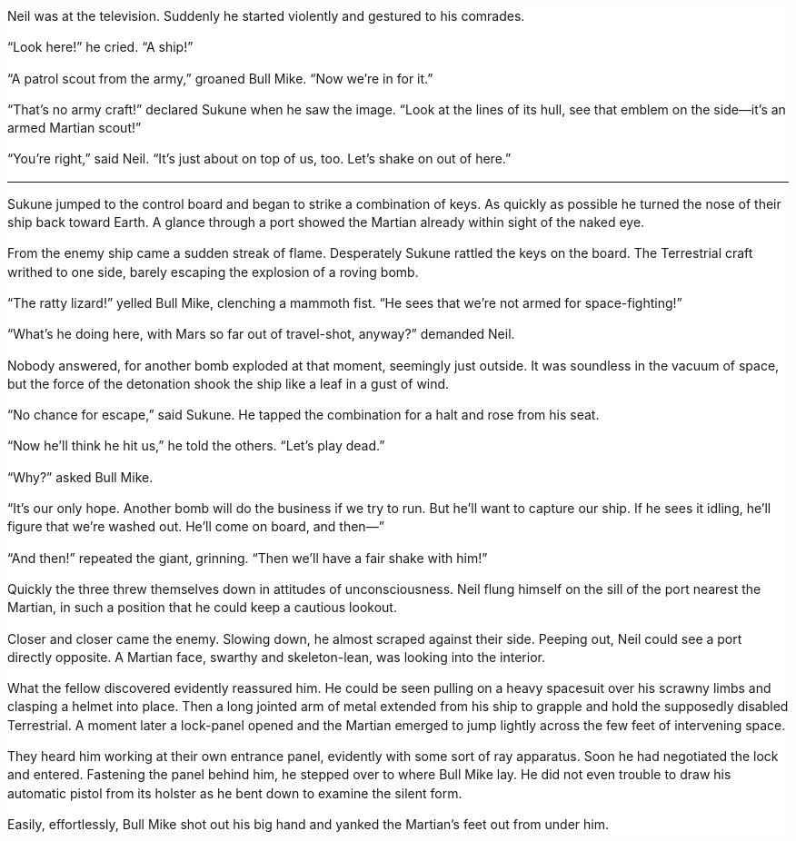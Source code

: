 Neil was at the television. Suddenly he started violently and gestured to his comrades.

“Look here!” he cried. “A ship!”

“A patrol scout from the army,” groaned Bull Mike. “Now we’re in for it.”

“That’s no army craft!” declared Sukune when he saw the image. “Look at the lines of its hull, see that emblem on the side⁠—it’s an armed Martian scout!”

“You’re right,” said Neil. “It’s just about on top of us, too. Let’s shake on out of here.”

---

Sukune jumped to the control board and began to strike a combination of keys. As quickly as possible he turned the nose of their ship back toward Earth. A glance through a port showed the Martian already within sight of the naked eye.

From the enemy ship came a sudden streak of flame. Desperately Sukune rattled the keys on the board. The Terrestrial craft writhed to one side, barely escaping the explosion of a roving bomb.

“The ratty lizard!” yelled Bull Mike, clenching a mammoth fist. “He sees that we’re not armed for space-fighting!”

“What’s he doing here, with Mars so far out of travel-shot, anyway?” demanded Neil.

Nobody answered, for another bomb exploded at that moment, seemingly just outside. It was soundless in the vacuum of space, but the force of the detonation shook the ship like a leaf in a gust of wind.

“No chance for escape,” said Sukune. He tapped the combination for a halt and rose from his seat.

“Now he’ll think he hit us,” he told the others. “Let’s play dead.”

“Why?” asked Bull Mike.

“It’s our only hope. Another bomb will do the business if we try to run. But he’ll want to capture our ship. If he sees it idling, he’ll figure that we’re washed out. He’ll come on board, and then⁠—”

“And then!” repeated the giant, grinning. “Then we’ll have a fair shake with him!”

Quickly the three threw themselves down in attitudes of unconsciousness. Neil flung himself on the sill of the port nearest the Martian, in such a position that he could keep a cautious lookout.

Closer and closer came the enemy. Slowing down, he almost scraped against their side. Peeping out, Neil could see a port directly opposite. A Martian face, swarthy and skeleton-lean, was looking into the interior.

What the fellow discovered evidently reassured him. He could be seen pulling on a heavy spacesuit over his scrawny limbs and clasping a helmet into place. Then a long jointed arm of metal extended from his ship to grapple and hold the supposedly disabled Terrestrial. A moment later a lock-panel opened and the Martian emerged to jump lightly across the few feet of intervening space.

They heard him working at their own entrance panel, evidently with some sort of ray apparatus. Soon he had negotiated the lock and entered. Fastening the panel behind him, he stepped over to where Bull Mike lay. He did not even trouble to draw his automatic pistol from its holster as he bent down to examine the silent form.

Easily, effortlessly, Bull Mike shot out his big hand and yanked the Martian’s feet out from under him.

